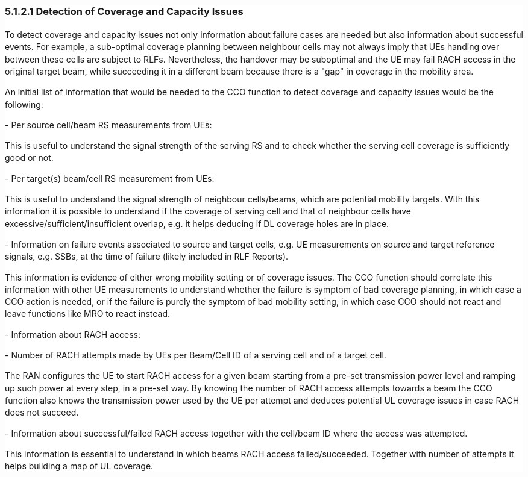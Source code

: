 ### 5.1.2.1 Detection of Coverage and Capacity Issues

To detect coverage and capacity issues not only information about
failure cases are needed but also information about successful events.
For example, a sub-optimal coverage planning between neighbour cells may
not always imply that UEs handing over between these cells are subject
to RLFs. Nevertheless, the handover may be suboptimal and the UE may
fail RACH access in the original target beam, while succeeding it in a
different beam because there is a \"gap\" in coverage in the mobility
area.

An initial list of information that would be needed to the CCO function
to detect coverage and capacity issues would be the following:

\- Per source cell/beam RS measurements from UEs:

This is useful to understand the signal strength of the serving RS and
to check whether the serving cell coverage is sufficiently good or not.

\- Per target(s) beam/cell RS measurement from UEs:

This is useful to understand the signal strength of neighbour
cells/beams, which are potential mobility targets. With this information
it is possible to understand if the coverage of serving cell and that of
neighbour cells have excessive/sufficient/insufficient overlap, e.g. it
helps deducing if DL coverage holes are in place.

\- Information on failure events associated to source and target cells,
e.g. UE measurements on source and target reference signals, e.g. SSBs,
at the time of failure (likely included in RLF Reports).

This information is evidence of either wrong mobility setting or of
coverage issues. The CCO function should correlate this information with
other UE measurements to understand whether the failure is symptom of
bad coverage planning, in which case a CCO action is needed, or if the
failure is purely the symptom of bad mobility setting, in which case CCO
should not react and leave functions like MRO to react instead.

\- Information about RACH access:

\- Number of RACH attempts made by UEs per Beam/Cell ID of a serving
cell and of a target cell.

The RAN configures the UE to start RACH access for a given beam starting
from a pre-set transmission power level and ramping up such power at
every step, in a pre-set way. By knowing the number of RACH access
attempts towards a beam the CCO function also knows the transmission
power used by the UE per attempt and deduces potential UL coverage
issues in case RACH does not succeed.

\- Information about successful/failed RACH access together with the
cell/beam ID where the access was attempted.

This information is essential to understand in which beams RACH access
failed/succeeded. Together with number of attempts it helps building a
map of UL coverage.
